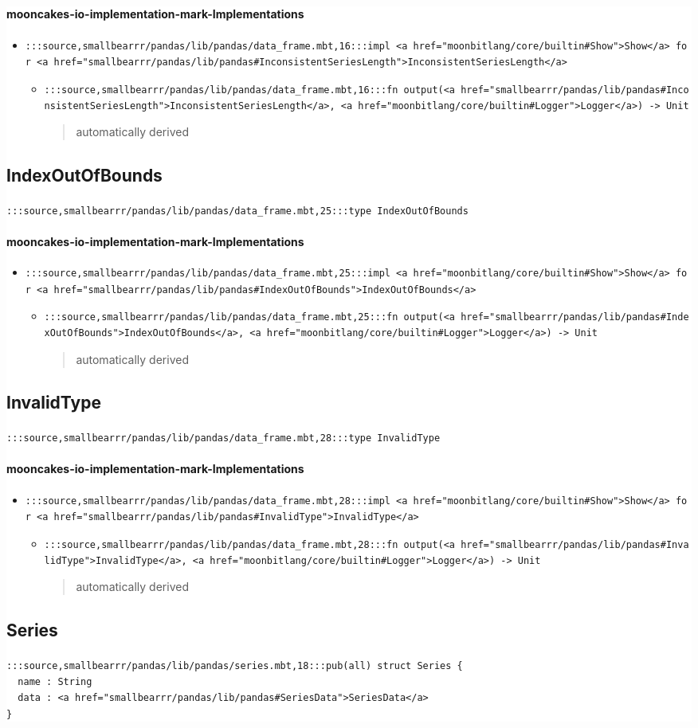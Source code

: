 
#### mooncakes-io-implementation-mark-Implementations
- ```moonbit
  :::source,smallbearrr/pandas/lib/pandas/data_frame.mbt,16:::impl <a href="moonbitlang/core/builtin#Show">Show</a> for <a href="smallbearrr/pandas/lib/pandas#InconsistentSeriesLength">InconsistentSeriesLength</a>
  ```
  > 
  * ```moonbit
    :::source,smallbearrr/pandas/lib/pandas/data_frame.mbt,16:::fn output(<a href="smallbearrr/pandas/lib/pandas#InconsistentSeriesLength">InconsistentSeriesLength</a>, <a href="moonbitlang/core/builtin#Logger">Logger</a>) -> Unit
    ```
    > automatically derived

## IndexOutOfBounds

```moonbit
:::source,smallbearrr/pandas/lib/pandas/data_frame.mbt,25:::type IndexOutOfBounds
```


#### mooncakes-io-implementation-mark-Implementations
- ```moonbit
  :::source,smallbearrr/pandas/lib/pandas/data_frame.mbt,25:::impl <a href="moonbitlang/core/builtin#Show">Show</a> for <a href="smallbearrr/pandas/lib/pandas#IndexOutOfBounds">IndexOutOfBounds</a>
  ```
  > 
  * ```moonbit
    :::source,smallbearrr/pandas/lib/pandas/data_frame.mbt,25:::fn output(<a href="smallbearrr/pandas/lib/pandas#IndexOutOfBounds">IndexOutOfBounds</a>, <a href="moonbitlang/core/builtin#Logger">Logger</a>) -> Unit
    ```
    > automatically derived

## InvalidType

```moonbit
:::source,smallbearrr/pandas/lib/pandas/data_frame.mbt,28:::type InvalidType
```


#### mooncakes-io-implementation-mark-Implementations
- ```moonbit
  :::source,smallbearrr/pandas/lib/pandas/data_frame.mbt,28:::impl <a href="moonbitlang/core/builtin#Show">Show</a> for <a href="smallbearrr/pandas/lib/pandas#InvalidType">InvalidType</a>
  ```
  > 
  * ```moonbit
    :::source,smallbearrr/pandas/lib/pandas/data_frame.mbt,28:::fn output(<a href="smallbearrr/pandas/lib/pandas#InvalidType">InvalidType</a>, <a href="moonbitlang/core/builtin#Logger">Logger</a>) -> Unit
    ```
    > automatically derived

## Series

```moonbit
:::source,smallbearrr/pandas/lib/pandas/series.mbt,18:::pub(all) struct Series {
  name : String
  data : <a href="smallbearrr/pandas/lib/pandas#SeriesData">SeriesData</a>
}
```

